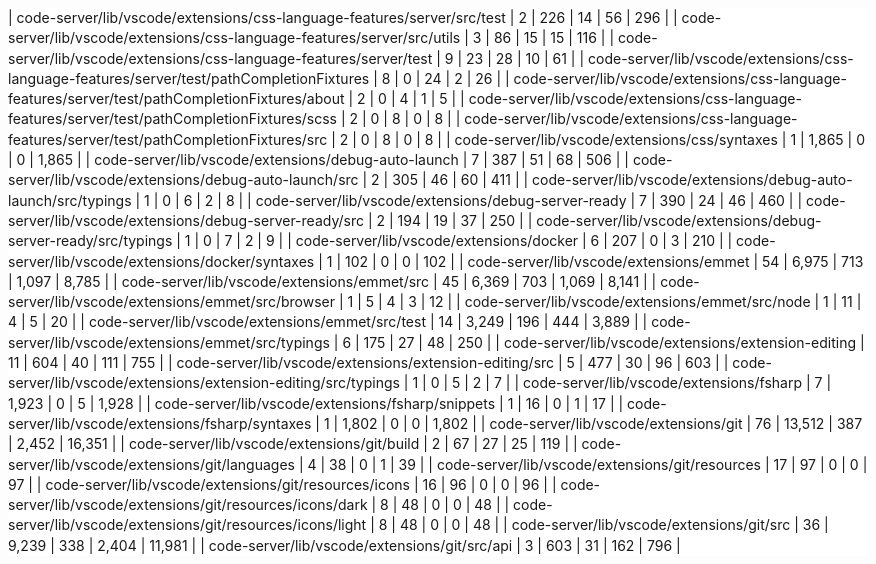 | code-server/lib/vscode/extensions/css-language-features/server/src/test | 2 | 226 | 14 | 56 | 296 |
| code-server/lib/vscode/extensions/css-language-features/server/src/utils | 3 | 86 | 15 | 15 | 116 |
| code-server/lib/vscode/extensions/css-language-features/server/test | 9 | 23 | 28 | 10 | 61 |
| code-server/lib/vscode/extensions/css-language-features/server/test/pathCompletionFixtures | 8 | 0 | 24 | 2 | 26 |
| code-server/lib/vscode/extensions/css-language-features/server/test/pathCompletionFixtures/about | 2 | 0 | 4 | 1 | 5 |
| code-server/lib/vscode/extensions/css-language-features/server/test/pathCompletionFixtures/scss | 2 | 0 | 8 | 0 | 8 |
| code-server/lib/vscode/extensions/css-language-features/server/test/pathCompletionFixtures/src | 2 | 0 | 8 | 0 | 8 |
| code-server/lib/vscode/extensions/css/syntaxes | 1 | 1,865 | 0 | 0 | 1,865 |
| code-server/lib/vscode/extensions/debug-auto-launch | 7 | 387 | 51 | 68 | 506 |
| code-server/lib/vscode/extensions/debug-auto-launch/src | 2 | 305 | 46 | 60 | 411 |
| code-server/lib/vscode/extensions/debug-auto-launch/src/typings | 1 | 0 | 6 | 2 | 8 |
| code-server/lib/vscode/extensions/debug-server-ready | 7 | 390 | 24 | 46 | 460 |
| code-server/lib/vscode/extensions/debug-server-ready/src | 2 | 194 | 19 | 37 | 250 |
| code-server/lib/vscode/extensions/debug-server-ready/src/typings | 1 | 0 | 7 | 2 | 9 |
| code-server/lib/vscode/extensions/docker | 6 | 207 | 0 | 3 | 210 |
| code-server/lib/vscode/extensions/docker/syntaxes | 1 | 102 | 0 | 0 | 102 |
| code-server/lib/vscode/extensions/emmet | 54 | 6,975 | 713 | 1,097 | 8,785 |
| code-server/lib/vscode/extensions/emmet/src | 45 | 6,369 | 703 | 1,069 | 8,141 |
| code-server/lib/vscode/extensions/emmet/src/browser | 1 | 5 | 4 | 3 | 12 |
| code-server/lib/vscode/extensions/emmet/src/node | 1 | 11 | 4 | 5 | 20 |
| code-server/lib/vscode/extensions/emmet/src/test | 14 | 3,249 | 196 | 444 | 3,889 |
| code-server/lib/vscode/extensions/emmet/src/typings | 6 | 175 | 27 | 48 | 250 |
| code-server/lib/vscode/extensions/extension-editing | 11 | 604 | 40 | 111 | 755 |
| code-server/lib/vscode/extensions/extension-editing/src | 5 | 477 | 30 | 96 | 603 |
| code-server/lib/vscode/extensions/extension-editing/src/typings | 1 | 0 | 5 | 2 | 7 |
| code-server/lib/vscode/extensions/fsharp | 7 | 1,923 | 0 | 5 | 1,928 |
| code-server/lib/vscode/extensions/fsharp/snippets | 1 | 16 | 0 | 1 | 17 |
| code-server/lib/vscode/extensions/fsharp/syntaxes | 1 | 1,802 | 0 | 0 | 1,802 |
| code-server/lib/vscode/extensions/git | 76 | 13,512 | 387 | 2,452 | 16,351 |
| code-server/lib/vscode/extensions/git/build | 2 | 67 | 27 | 25 | 119 |
| code-server/lib/vscode/extensions/git/languages | 4 | 38 | 0 | 1 | 39 |
| code-server/lib/vscode/extensions/git/resources | 17 | 97 | 0 | 0 | 97 |
| code-server/lib/vscode/extensions/git/resources/icons | 16 | 96 | 0 | 0 | 96 |
| code-server/lib/vscode/extensions/git/resources/icons/dark | 8 | 48 | 0 | 0 | 48 |
| code-server/lib/vscode/extensions/git/resources/icons/light | 8 | 48 | 0 | 0 | 48 |
| code-server/lib/vscode/extensions/git/src | 36 | 9,239 | 338 | 2,404 | 11,981 |
| code-server/lib/vscode/extensions/git/src/api | 3 | 603 | 31 | 162 | 796 |